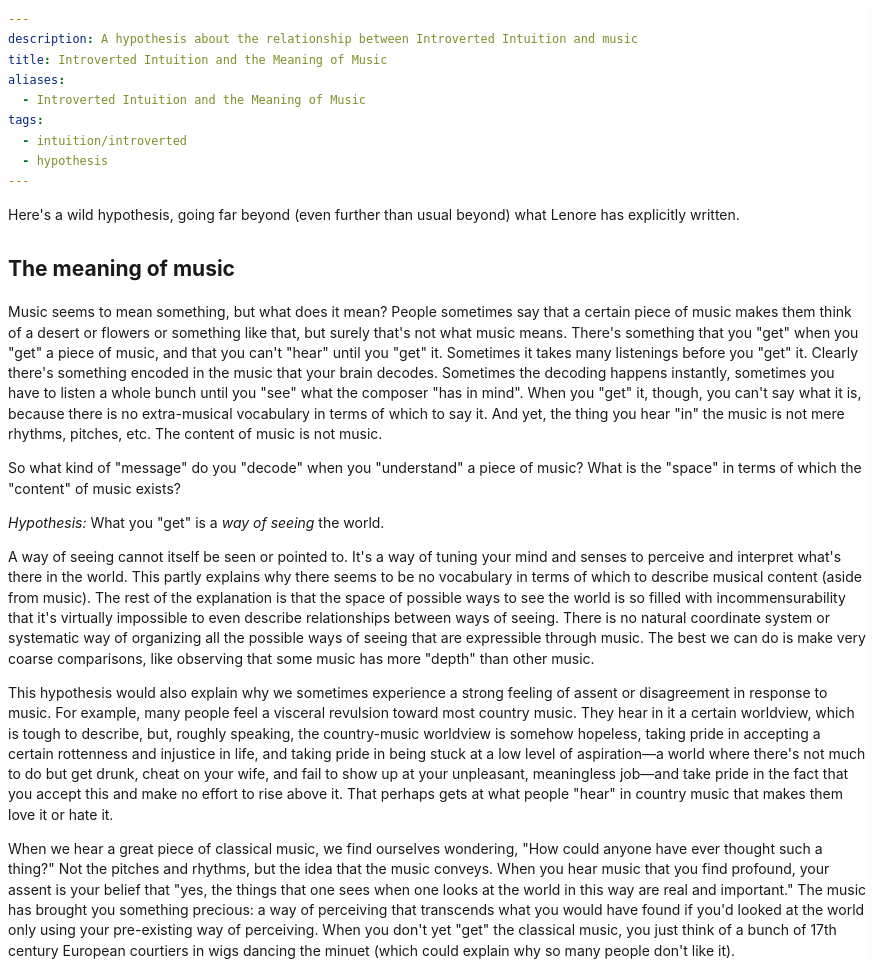 ```yaml
---
description: A hypothesis about the relationship between Introverted Intuition and music
title: Introverted Intuition and the Meaning of Music
aliases:
  - Introverted Intuition and the Meaning of Music
tags:
  - intuition/introverted
  - hypothesis
---
```


Here's a wild hypothesis, going far beyond (even further than usual beyond) what Lenore has explicitly written.

## The meaning of music

Music seems to mean something, but what does it mean? People sometimes say that a certain piece of music makes them think of a desert or flowers or something like that, but surely that's not what music means. There's something that you "get" when you "get" a piece of music, and that you can't "hear" until you "get" it. Sometimes it takes many listenings before you "get" it. Clearly there's something encoded in the music that your brain decodes. Sometimes the decoding happens instantly, sometimes you have to listen a whole bunch until you "see" what the composer "has in mind". When you "get" it, though, you can't say what it is, because there is no extra-musical vocabulary in terms of which to say it. And yet, the thing you hear "in" the music is not mere rhythms, pitches, etc. The content of music is not music.

So what kind of "message" do you "decode" when you "understand" a piece of music? What is the "space" in terms of which the "content" of music exists?

_Hypothesis:_ What you "get" is a _way of seeing_ the world.

A way of seeing cannot itself be seen or pointed to. It's a way of tuning your mind and senses to perceive and interpret what's there in the world. This partly explains why there seems to be no vocabulary in terms of which to describe musical content (aside from music). The rest of the explanation is that the space of possible ways to see the world is so filled with incommensurability that it's virtually impossible to even describe relationships between ways of seeing. There is no natural coordinate system or systematic way of organizing all the possible ways of seeing that are expressible through music. The best we can do is make very coarse comparisons, like observing that some music has more "depth" than other music.

This hypothesis would also explain why we sometimes experience a strong feeling of assent or disagreement in response to music. For example, many people feel a visceral revulsion toward most country music. They hear in it a certain worldview, which is tough to describe, but, roughly speaking, the country-music worldview is somehow hopeless, taking pride in accepting a certain rottenness and injustice in life, and taking pride in being stuck at a low level of aspiration—a world where there's not much to do but get drunk, cheat on your wife, and fail to show up at your unpleasant, meaningless job—and take pride in the fact that you accept this and make no effort to rise above it. That perhaps gets at what people "hear" in country music that makes them love it or hate it.

When we hear a great piece of classical music, we find ourselves wondering, "How could anyone have ever thought such a thing?" Not the pitches and rhythms, but the idea that the music conveys. When you hear music that you find profound, your assent is your belief that "yes, the things that one sees when one looks at the world in this way are real and important." The music has brought you something precious: a way of perceiving that transcends what you would have found if you'd looked at the world only using your pre-existing way of perceiving. When you don't yet "get" the classical music, you just think of a bunch of 17th century European courtiers in wigs dancing the minuet (which could explain why so many people don't like it).
